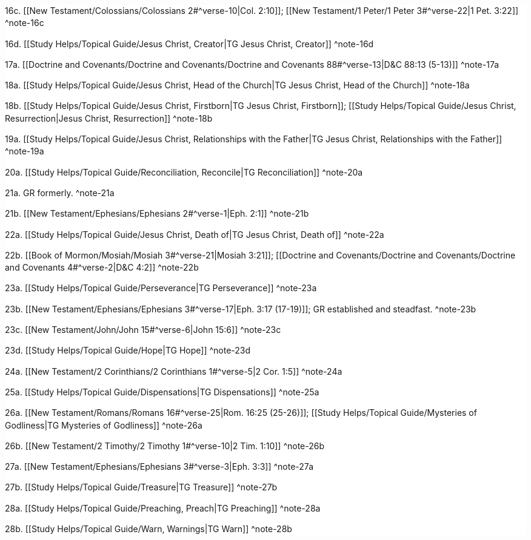 16c. [[New Testament/Colossians/Colossians 2#^verse-10|Col. 2:10]]; [[New Testament/1 Peter/1 Peter 3#^verse-22|1 Pet. 3:22]] ^note-16c

16d. [[Study Helps/Topical Guide/Jesus Christ, Creator|TG Jesus Christ, Creator]] ^note-16d

17a. [[Doctrine and Covenants/Doctrine and Covenants/Doctrine and Covenants 88#^verse-13|D&C 88:13 (5-13)]] ^note-17a

18a. [[Study Helps/Topical Guide/Jesus Christ, Head of the Church|TG Jesus Christ, Head of the Church]] ^note-18a

18b. [[Study Helps/Topical Guide/Jesus Christ, Firstborn|TG Jesus Christ, Firstborn]]; [[Study Helps/Topical Guide/Jesus Christ, Resurrection|Jesus Christ, Resurrection]] ^note-18b

19a. [[Study Helps/Topical Guide/Jesus Christ, Relationships with the Father|TG Jesus Christ, Relationships with the Father]] ^note-19a

20a. [[Study Helps/Topical Guide/Reconciliation, Reconcile|TG Reconciliation]] ^note-20a

21a. GR formerly. ^note-21a

21b. [[New Testament/Ephesians/Ephesians 2#^verse-1|Eph. 2:1]] ^note-21b

22a. [[Study Helps/Topical Guide/Jesus Christ, Death of|TG Jesus Christ, Death of]] ^note-22a

22b. [[Book of Mormon/Mosiah/Mosiah 3#^verse-21|Mosiah 3:21]]; [[Doctrine and Covenants/Doctrine and Covenants/Doctrine and Covenants 4#^verse-2|D&C 4:2]] ^note-22b

23a. [[Study Helps/Topical Guide/Perseverance|TG Perseverance]] ^note-23a

23b. [[New Testament/Ephesians/Ephesians 3#^verse-17|Eph. 3:17 (17-19)]]; GR established and steadfast.  ^note-23b

23c. [[New Testament/John/John 15#^verse-6|John 15:6]] ^note-23c

23d. [[Study Helps/Topical Guide/Hope|TG Hope]] ^note-23d

24a. [[New Testament/2 Corinthians/2 Corinthians 1#^verse-5|2 Cor. 1:5]] ^note-24a

25a. [[Study Helps/Topical Guide/Dispensations|TG Dispensations]] ^note-25a

26a. [[New Testament/Romans/Romans 16#^verse-25|Rom. 16:25 (25-26)]]; [[Study Helps/Topical Guide/Mysteries of Godliness|TG Mysteries of Godliness]] ^note-26a

26b. [[New Testament/2 Timothy/2 Timothy 1#^verse-10|2 Tim. 1:10]] ^note-26b

27a. [[New Testament/Ephesians/Ephesians 3#^verse-3|Eph. 3:3]] ^note-27a

27b. [[Study Helps/Topical Guide/Treasure|TG Treasure]] ^note-27b

28a. [[Study Helps/Topical Guide/Preaching, Preach|TG Preaching]] ^note-28a

28b. [[Study Helps/Topical Guide/Warn, Warnings|TG Warn]] ^note-28b